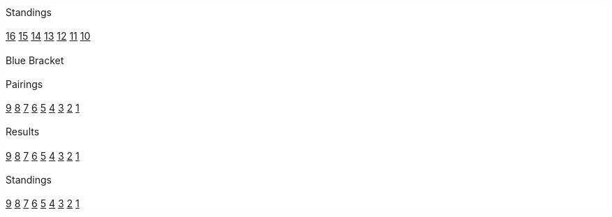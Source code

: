 
Standings


[16](/en/articles/archive/event-coverage/grand-prix%E2%80%93brussels-round-16-standings-2010-03-28) [15](/en/articles/archive/event-coverage/grand-prix%E2%80%93brussels-round-15-standings-2010-03-28) [14](/en/articles/archive/event-coverage/grand-prix%E2%80%93brussels-round-14-standings-2010-03-28) [13](/en/articles/archive/event-coverage/grand-prix%E2%80%93brussels-round-13-standings-2010-03-28) [12](/en/articles/archive/event-coverage/grand-prix%E2%80%93brussels-round-12-standings-2010-03-28) [11](/en/articles/archive/event-coverage/grand-prix%E2%80%93brussels-round-11-standings-2010-03-28) [10](/en/articles/archive/event-coverage/grand-prix%E2%80%93brussels-round-10-standings-2010-03-28)






Blue Bracket




Pairings


[9](/en/articles/archive/event-coverage/grand-prix%E2%80%93brussels-round-9-blue-pairings-2010-03-27) [8](/en/articles/archive/event-coverage/grand-prix%E2%80%93brussels-round-8-blue-pairings-2010-03-27) [7](/en/articles/archive/event-coverage/grand-prix%E2%80%93brussels-round-7-blue-pairings-2010-03-27) [6](/en/articles/archive/event-coverage/grand-prix%E2%80%93brussels-round-6-blue-pairings-2010-03-27) [5](/en/articles/archive/event-coverage/grand-prix%E2%80%93brussels-round-5-blue-pairings-2010-03-27) [4](/en/articles/archive/event-coverage/grand-prix%E2%80%93brussels-round-4-blue-pairings-2010-03-27) [3](/en/articles/archive/event-coverage/grand-prix%E2%80%93brussels-round-3-blue-pairings-2010-03-27) [2](/en/articles/archive/event-coverage/grand-prix%E2%80%93brussels-round-2-blue-pairings-2010-03-27) [1](/en/articles/archive/event-coverage/grand-prix%E2%80%93brussels-round-1-blue-pairings-2010-03-27)




Results


[9](/en/articles/archive/event-coverage/grand-prix%E2%80%93brussels-round-9-blue-results-2010-03-27) [8](/en/articles/archive/event-coverage/grand-prix%E2%80%93brussels-round-8-blue-results-2010-03-27) [7](/en/articles/archive/event-coverage/grand-prix%E2%80%93brussels-round-7-blue-results-2010-03-27) [6](/en/articles/archive/event-coverage/grand-prix%E2%80%93brussels-round-6-blue-results-2010-03-27) [5](/en/articles/archive/event-coverage/grand-prix%E2%80%93brussels-round-5-blue-results-2010-03-27) [4](/en/articles/archive/event-coverage/grand-prix%E2%80%93brussels-round-4-blue-results-2010-03-27) [3](/en/articles/archive/event-coverage/grand-prix%E2%80%93brussels-round-3-blue-results-2010-03-27) [2](/en/articles/archive/event-coverage/grand-prix%E2%80%93brussels-round-2-blue-results-2010-03-27) [1](/en/articles/archive/event-coverage/grand-prix%E2%80%93brussels-round-1-blue-results-2010-03-27)




Standings


[9](/en/articles/archive/event-coverage/grand-prix%E2%80%93brussels-round-9-blue-standings-2010-03-27) [8](/en/articles/archive/event-coverage/grand-prix%E2%80%93brussels-round-8-blue-standings-2010-03-27) [7](/en/articles/archive/event-coverage/grand-prix%E2%80%93brussels-round-7-blue-standings-2010-03-27) [6](/en/articles/archive/event-coverage/grand-prix%E2%80%93brussels-round-6-blue-standings-2010-03-27) [5](/en/articles/archive/event-coverage/grand-prix%E2%80%93brussels-round-5-blue-standings-2010-03-27) [4](/en/articles/archive/event-coverage/grand-prix%E2%80%93brussels-round-4-blue-standings-2010-03-27) [3](/en/articles/archive/event-coverage/grand-prix%E2%80%93brussels-round-3-blue-standings-2010-03-27) [2](/en/articles/archive/event-coverage/grand-prix%E2%80%93brussels-round-2-blue-standings-2010-03-27) [1](/en/articles/archive/event-coverage/grand-prix%E2%80%93brussels-round-1-blue-standings-2010-03-27)
